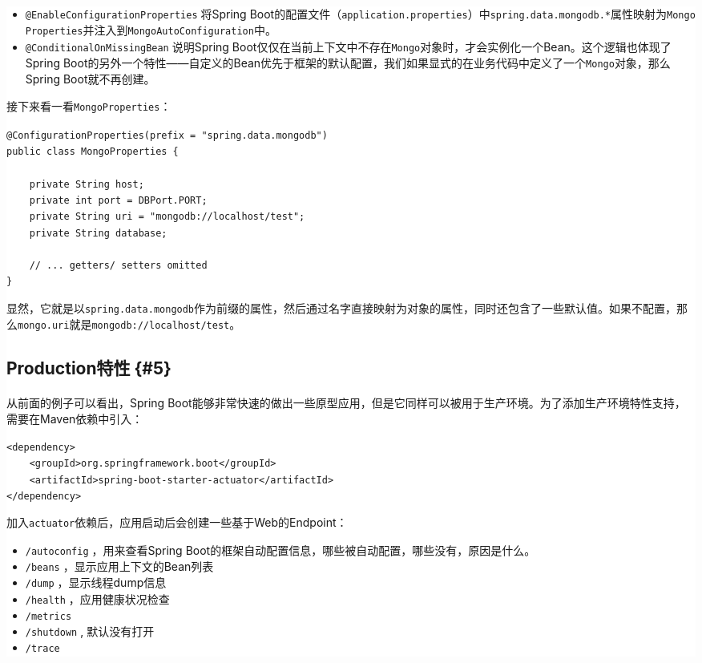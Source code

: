* `@EnableConfigurationProperties`
  将Spring Boot的配置文件（`application.properties`）中`spring.data.mongodb.*`属性映射为`MongoProperties`并注入到`MongoAutoConfiguration`中。
* `@ConditionalOnMissingBean`
  说明Spring Boot仅仅在当前上下文中不存在`Mongo`对象时，才会实例化一个Bean。这个逻辑也体现了Spring Boot的另外一个特性——自定义的Bean优先于框架的默认配置，我们如果显式的在业务代码中定义了一个`Mongo`对象，那么Spring Boot就不再创建。

接下来看一看`MongoProperties`：

```
@ConfigurationProperties(prefix = "spring.data.mongodb")
public class MongoProperties {

    private String host;
    private int port = DBPort.PORT;
    private String uri = "mongodb://localhost/test";
    private String database;

    // ... getters/ setters omitted
}

```

显然，它就是以`spring.data.mongodb`作为前缀的属性，然后通过名字直接映射为对象的属性，同时还包含了一些默认值。如果不配置，那么`mongo.uri`就是`mongodb://localhost/test`。

## Production特性 {#5}

从前面的例子可以看出，Spring Boot能够非常快速的做出一些原型应用，但是它同样可以被用于生产环境。为了添加生产环境特性支持，需要在Maven依赖中引入：

```
<dependency>
    <groupId>org.springframework.boot</groupId>
    <artifactId>spring-boot-starter-actuator</artifactId>
</dependency>
```

加入`actuator`依赖后，应用启动后会创建一些基于Web的Endpoint：

* `/autoconfig`
  ，用来查看Spring Boot的框架自动配置信息，哪些被自动配置，哪些没有，原因是什么。
* `/beans`
  ，显示应用上下文的Bean列表
* `/dump`
  ，显示线程dump信息
* `/health`
  ，应用健康状况检查
* `/metrics`
* `/shutdown`
  , 默认没有打开
* `/trace`



